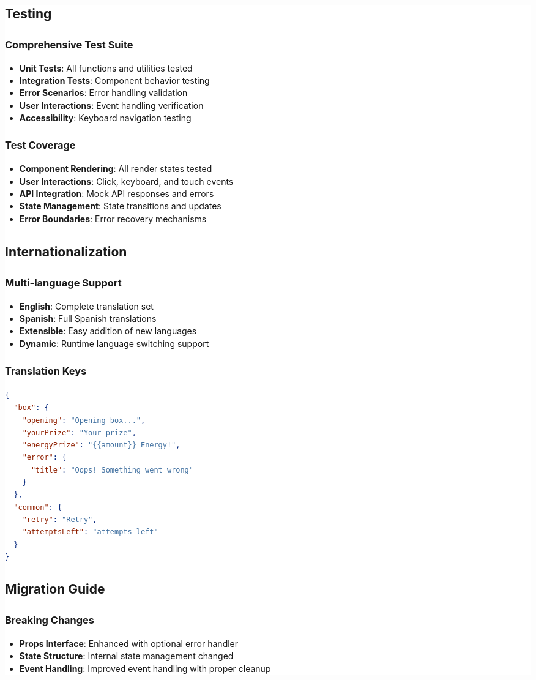 ## Testing

### Comprehensive Test Suite
- **Unit Tests**: All functions and utilities tested
- **Integration Tests**: Component behavior testing
- **Error Scenarios**: Error handling validation
- **User Interactions**: Event handling verification
- **Accessibility**: Keyboard navigation testing

### Test Coverage
- **Component Rendering**: All render states tested
- **User Interactions**: Click, keyboard, and touch events
- **API Integration**: Mock API responses and errors
- **State Management**: State transitions and updates
- **Error Boundaries**: Error recovery mechanisms

## Internationalization

### Multi-language Support
- **English**: Complete translation set
- **Spanish**: Full Spanish translations
- **Extensible**: Easy addition of new languages
- **Dynamic**: Runtime language switching support

### Translation Keys
```json
{
  "box": {
    "opening": "Opening box...",
    "yourPrize": "Your prize",
    "energyPrize": "{{amount}} Energy!",
    "error": {
      "title": "Oops! Something went wrong"
    }
  },
  "common": {
    "retry": "Retry",
    "attemptsLeft": "attempts left"
  }
}
```

## Migration Guide

### Breaking Changes
- **Props Interface**: Enhanced with optional error handler
- **State Structure**: Internal state management changed
- **Event Handling**: Improved event handling with proper cleanup

